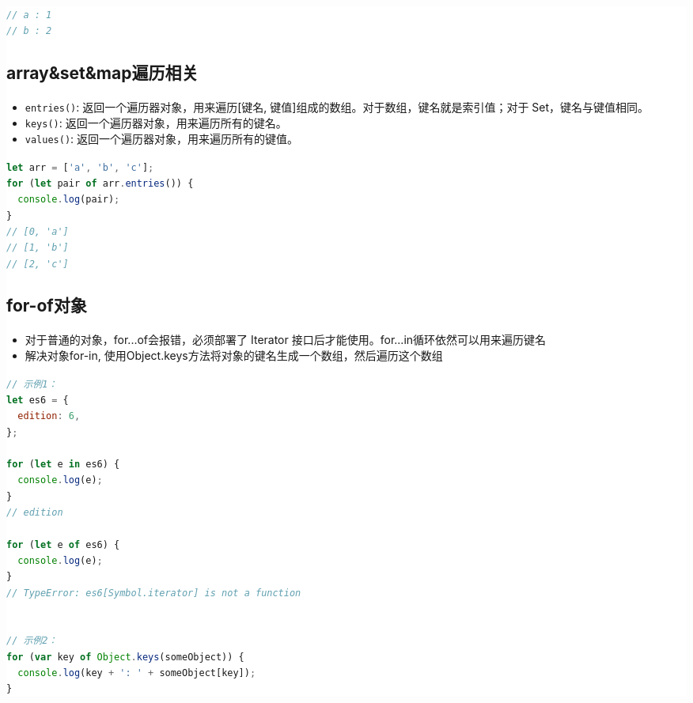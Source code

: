 ```js
// a : 1
// b : 2
```
## array&set&map遍历相关
+ `entries()`:  返回一个遍历器对象，用来遍历[键名, 键值]组成的数组。对于数组，键名就是索引值；对于 Set，键名与键值相同。
+ `keys()`: 返回一个遍历器对象，用来遍历所有的键名。
+ `values()`:  返回一个遍历器对象，用来遍历所有的键值。
```js
let arr = ['a', 'b', 'c'];
for (let pair of arr.entries()) {
  console.log(pair);
}
// [0, 'a']
// [1, 'b']
// [2, 'c']
```

## for-of对象
+ 对于普通的对象，for...of会报错，必须部署了 Iterator 接口后才能使用。for...in循环依然可以用来遍历键名
+ 解决对象for-in, 使用Object.keys方法将对象的键名生成一个数组，然后遍历这个数组
```js
// 示例1：
let es6 = {
  edition: 6,
};

for (let e in es6) {
  console.log(e);
}
// edition

for (let e of es6) {
  console.log(e);
}
// TypeError: es6[Symbol.iterator] is not a function


// 示例2：
for (var key of Object.keys(someObject)) {
  console.log(key + ': ' + someObject[key]);
}
```


  [Symbol.iterator]: Array.prototype[Symbol.iterator]
  [Symbol.iterator]: Array.prototype[Symbol.iterator]